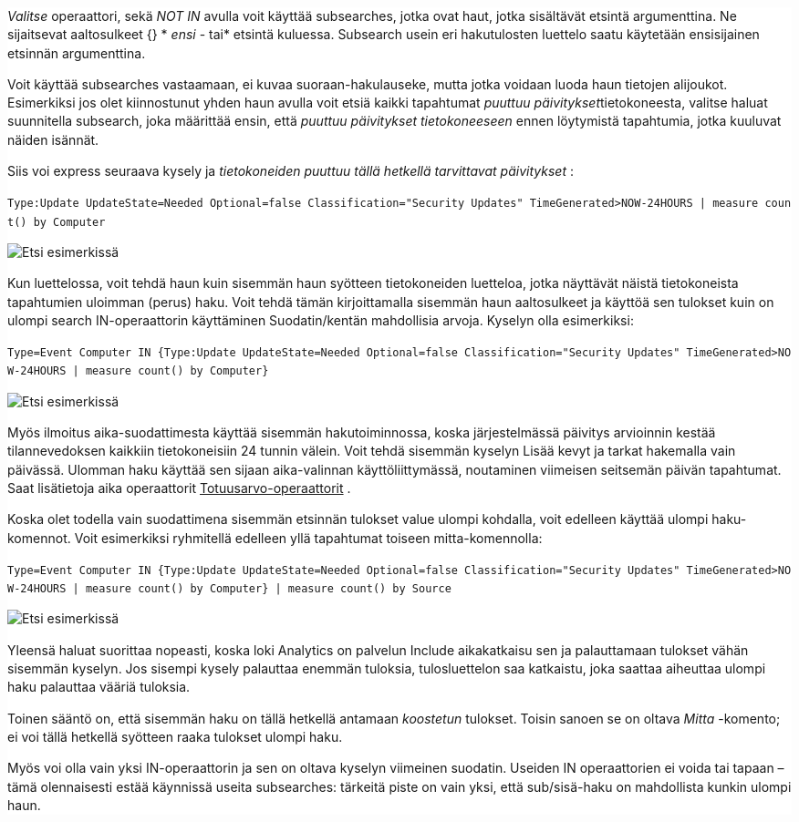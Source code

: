 *Valitse* operaattori, sekä *NOT IN* avulla voit käyttää subsearches, jotka ovat haut, jotka sisältävät etsintä argumenttina. Ne sijaitsevat aaltosulkeet {} * *ensi* - tai* etsintä kuluessa. Subsearch usein eri hakutulosten luettelo saatu käytetään ensisijainen etsinnän argumenttina.

Voit käyttää subsearches vastaamaan, ei kuvaa suoraan-hakulauseke, mutta jotka voidaan luoda haun tietojen alijoukot. Esimerkiksi jos olet kiinnostunut yhden haun avulla voit etsiä kaikki tapahtumat *puuttuu päivitykset*tietokoneesta, valitse haluat suunnitella subsearch, joka määrittää ensin, että *puuttuu päivitykset tietokoneeseen* ennen löytymistä tapahtumia, jotka kuuluvat näiden isännät.

Siis voi express seuraava kysely ja *tietokoneiden puuttuu tällä hetkellä tarvittavat päivitykset* :

```
Type:Update UpdateState=Needed Optional=false Classification="Security Updates" TimeGenerated>NOW-24HOURS | measure count() by Computer
```    

![Etsi esimerkissä](./media/log-analytics-log-searches/oms-search-in01-revised.png)

Kun luettelossa, voit tehdä haun kuin sisemmän haun syötteen tietokoneiden luetteloa, jotka näyttävät näistä tietokoneista tapahtumien uloimman (perus) haku. Voit tehdä tämän kirjoittamalla sisemmän haun aaltosulkeet ja käyttöä sen tulokset kuin on ulompi search IN-operaattorin käyttäminen Suodatin/kentän mahdollisia arvoja. Kyselyn olla esimerkiksi:

```
Type=Event Computer IN {Type:Update UpdateState=Needed Optional=false Classification="Security Updates" TimeGenerated>NOW-24HOURS | measure count() by Computer}
```
![Etsi esimerkissä](./media/log-analytics-log-searches/oms-search-in02-revised.png)


Myös ilmoitus aika-suodattimesta käyttää sisemmän hakutoiminnossa, koska järjestelmässä päivitys arvioinnin kestää tilannevedoksen kaikkiin tietokoneisiin 24 tunnin välein. Voit tehdä sisemmän kyselyn Lisää kevyt ja tarkat hakemalla vain päivässä. Ulomman haku käyttää sen sijaan aika-valinnan käyttöliittymässä, noutaminen viimeisen seitsemän päivän tapahtumat. Saat lisätietoja aika operaattorit [Totuusarvo-operaattorit](#boolean-operators) .

Koska olet todella vain suodattimena sisemmän etsinnän tulokset value ulompi kohdalla, voit edelleen käyttää ulompi haku-komennot. Voit esimerkiksi ryhmitellä edelleen yllä tapahtumat toiseen mitta-komennolla:

```
Type=Event Computer IN {Type:Update UpdateState=Needed Optional=false Classification="Security Updates" TimeGenerated>NOW-24HOURS | measure count() by Computer} | measure count() by Source
```

![Etsi esimerkissä](./media/log-analytics-log-searches/oms-search-in03-revised.png)


Yleensä haluat suorittaa nopeasti, koska loki Analytics on palvelun Include aikakatkaisu sen ja palauttamaan tulokset vähän sisemmän kyselyn. Jos sisempi kysely palauttaa enemmän tuloksia, tulosluettelon saa katkaistu, joka saattaa aiheuttaa ulompi haku palauttaa vääriä tuloksia.

Toinen sääntö on, että sisemmän haku on tällä hetkellä antamaan *koostetun* tulokset. Toisin sanoen se on oltava *Mitta* -komento; ei voi tällä hetkellä syötteen raaka tulokset ulompi haku.

Myös voi olla vain yksi IN-operaattorin ja sen on oltava kyselyn viimeinen suodatin. Useiden IN operaattorien ei voida tai tapaan – tämä olennaisesti estää käynnissä useita subsearches: tärkeitä piste on vain yksi, että sub/sisä-haku on mahdollista kunkin ulompi haun.
